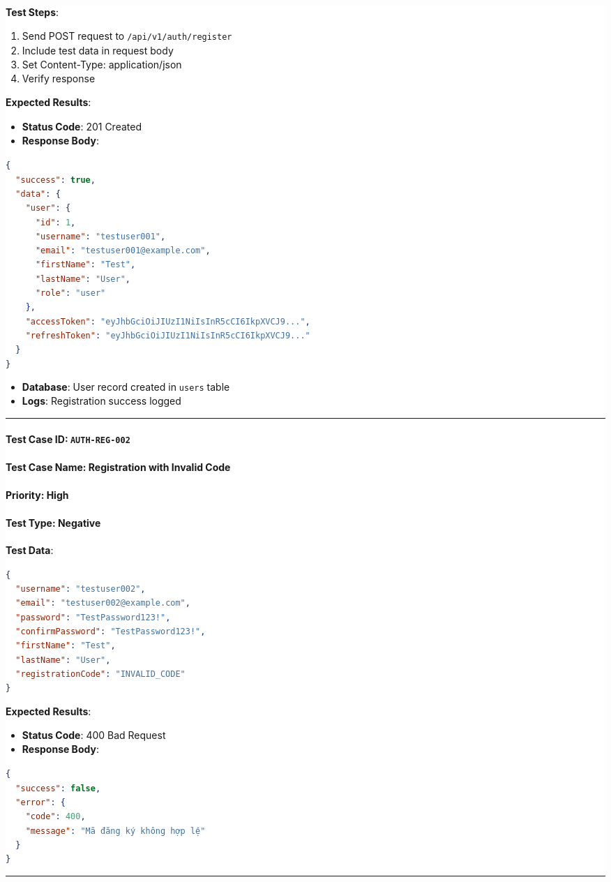 **Test Steps**:
1. Send POST request to `/api/v1/auth/register`
2. Include test data in request body
3. Set Content-Type: application/json
4. Verify response

**Expected Results**:
- **Status Code**: 201 Created
- **Response Body**:
```json
{
  "success": true,
  "data": {
    "user": {
      "id": 1,
      "username": "testuser001",
      "email": "testuser001@example.com",
      "firstName": "Test",
      "lastName": "User",
      "role": "user"
    },
    "accessToken": "eyJhbGciOiJIUzI1NiIsInR5cCI6IkpXVCJ9...",
    "refreshToken": "eyJhbGciOiJIUzI1NiIsInR5cCI6IkpXVCJ9..."
  }
}
```
- **Database**: User record created in `users` table
- **Logs**: Registration success logged

---

#### **Test Case ID**: `AUTH-REG-002`
#### **Test Case Name**: Registration with Invalid Code
#### **Priority**: High
#### **Test Type**: Negative

**Test Data**:
```json
{
  "username": "testuser002",
  "email": "testuser002@example.com",
  "password": "TestPassword123!",
  "confirmPassword": "TestPassword123!",
  "firstName": "Test",
  "lastName": "User",
  "registrationCode": "INVALID_CODE"
}
```

**Expected Results**:
- **Status Code**: 400 Bad Request
- **Response Body**:
```json
{
  "success": false,
  "error": {
    "code": 400,
    "message": "Mã đăng ký không hợp lệ"
  }
}
```

---
